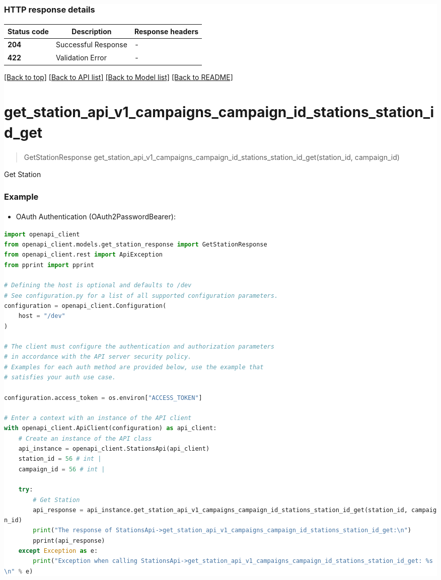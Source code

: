 ### HTTP response details

| Status code | Description | Response headers |
|-------------|-------------|------------------|
**204** | Successful Response |  -  |
**422** | Validation Error |  -  |

[[Back to top]](#) [[Back to API list]](../README.md#documentation-for-api-endpoints) [[Back to Model list]](../README.md#documentation-for-models) [[Back to README]](../README.md)

# **get_station_api_v1_campaigns_campaign_id_stations_station_id_get**
> GetStationResponse get_station_api_v1_campaigns_campaign_id_stations_station_id_get(station_id, campaign_id)

Get Station

### Example

* OAuth Authentication (OAuth2PasswordBearer):

```python
import openapi_client
from openapi_client.models.get_station_response import GetStationResponse
from openapi_client.rest import ApiException
from pprint import pprint

# Defining the host is optional and defaults to /dev
# See configuration.py for a list of all supported configuration parameters.
configuration = openapi_client.Configuration(
    host = "/dev"
)

# The client must configure the authentication and authorization parameters
# in accordance with the API server security policy.
# Examples for each auth method are provided below, use the example that
# satisfies your auth use case.

configuration.access_token = os.environ["ACCESS_TOKEN"]

# Enter a context with an instance of the API client
with openapi_client.ApiClient(configuration) as api_client:
    # Create an instance of the API class
    api_instance = openapi_client.StationsApi(api_client)
    station_id = 56 # int | 
    campaign_id = 56 # int | 

    try:
        # Get Station
        api_response = api_instance.get_station_api_v1_campaigns_campaign_id_stations_station_id_get(station_id, campaign_id)
        print("The response of StationsApi->get_station_api_v1_campaigns_campaign_id_stations_station_id_get:\n")
        pprint(api_response)
    except Exception as e:
        print("Exception when calling StationsApi->get_station_api_v1_campaigns_campaign_id_stations_station_id_get: %s\n" % e)
```

